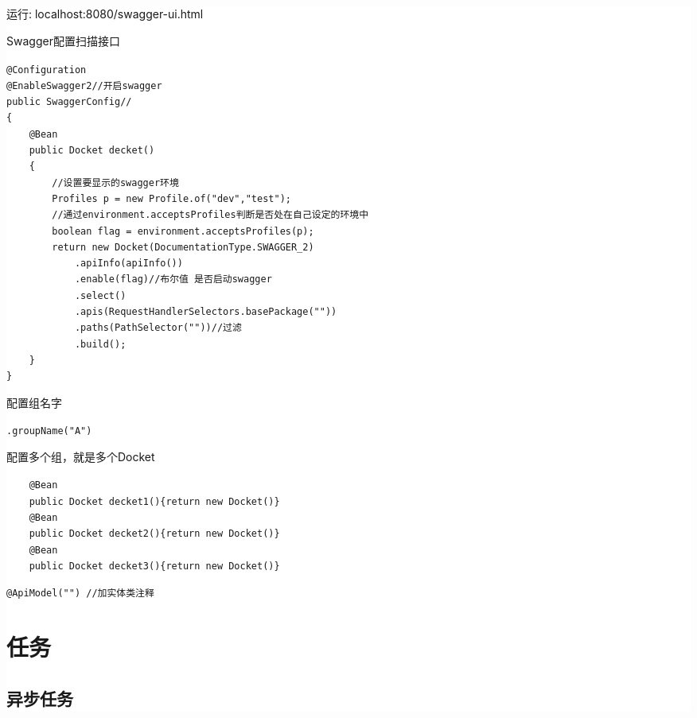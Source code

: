 运行: localhost:8080/swagger-ui.html



Swagger配置扫描接口

```
@Configuration
@EnableSwagger2//开启swagger
public SwaggerConfig//
{
	@Bean
	public Docket decket()
    {
    	//设置要显示的swagger环境
    	Profiles p = new Profile.of("dev","test");
    	//通过environment.acceptsProfiles判断是否处在自己设定的环境中
    	boolean flag = environment.acceptsProfiles(p);
        return new Docket(DocumentationType.SWAGGER_2)
            .apiInfo(apiInfo())
            .enable(flag)//布尔值 是否启动swagger
            .select()
            .apis(RequestHandlerSelectors.basePackage(""))
            .paths(PathSelector(""))//过滤
            .build();
    }
}
```



配置组名字

```
.groupName("A")
```

配置多个组，就是多个Docket

```
	@Bean
	public Docket decket1(){return new Docket()}
	@Bean
	public Docket decket2(){return new Docket()}
	@Bean
	public Docket decket3(){return new Docket()}
```



```
@ApiModel("") //加实体类注释
```



# 任务

## 异步任务
